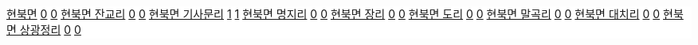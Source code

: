
  <tr class="item">
    <td><a href="4283033000.html">현북면</a></td>
    <td><a href="4283033000.html">0</a></td>
    <td><a href="4283033000.html">0</a></td>
  </tr>
    

  <tr class="item">
    <td><a href="4283033021.html">현북면 잔교리</a></td>
    <td><a href="4283033021.html">0</a></td>
    <td><a href="4283033021.html">0</a></td>
  </tr>
    

  <tr class="item">
    <td><a href="4283033022.html">현북면 기사문리</a></td>
    <td><a href="4283033022.html">1</a></td>
    <td><a href="4283033022.html">1</a></td>
  </tr>
    

  <tr class="item">
    <td><a href="4283033023.html">현북면 명지리</a></td>
    <td><a href="4283033023.html">0</a></td>
    <td><a href="4283033023.html">0</a></td>
  </tr>
    

  <tr class="item">
    <td><a href="4283033024.html">현북면 장리</a></td>
    <td><a href="4283033024.html">0</a></td>
    <td><a href="4283033024.html">0</a></td>
  </tr>
    

  <tr class="item">
    <td><a href="4283033025.html">현북면 도리</a></td>
    <td><a href="4283033025.html">0</a></td>
    <td><a href="4283033025.html">0</a></td>
  </tr>
    

  <tr class="item">
    <td><a href="4283033026.html">현북면 말곡리</a></td>
    <td><a href="4283033026.html">0</a></td>
    <td><a href="4283033026.html">0</a></td>
  </tr>
    

  <tr class="item">
    <td><a href="4283033027.html">현북면 대치리</a></td>
    <td><a href="4283033027.html">0</a></td>
    <td><a href="4283033027.html">0</a></td>
  </tr>
    

  <tr class="item">
    <td><a href="4283033028.html">현북면 상광정리</a></td>
    <td><a href="4283033028.html">0</a></td>
    <td><a href="4283033028.html">0</a></td>
  </tr>
    